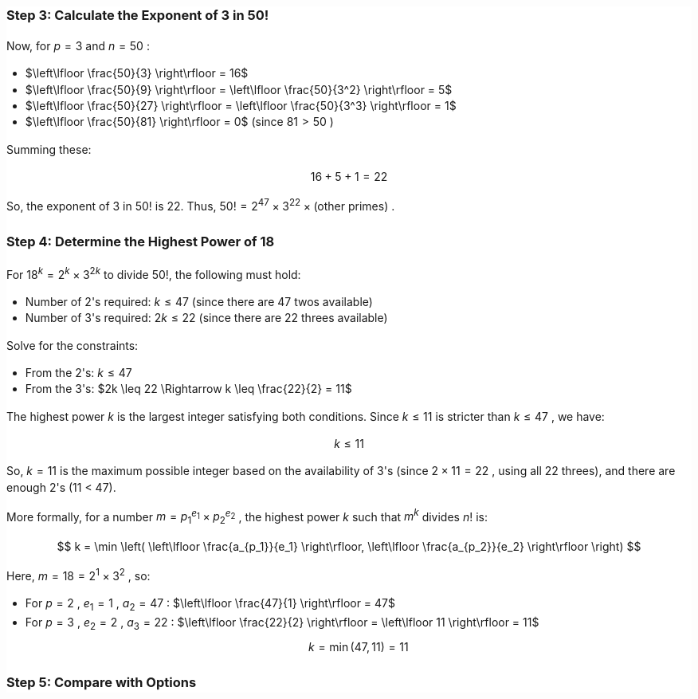 ### Step 3: Calculate the Exponent of 3 in 50!

Now, for $p = 3$  and $n = 50$  :

- $\left\lfloor \frac{50}{3} \right\rfloor = 16$
- $\left\lfloor \frac{50}{9} \right\rfloor = \left\lfloor \frac{50}{3^2} \right\rfloor = 5$
- $\left\lfloor \frac{50}{27} \right\rfloor = \left\lfloor \frac{50}{3^3} \right\rfloor = 1$
- $\left\lfloor \frac{50}{81} \right\rfloor = 0$  (since $81 > 50$  )

Summing these:

$$
16 + 5 + 1 = 22
$$

So, the exponent of 3 in 50! is 22. Thus, $50! = 2^{47} \times 3^{22} \times (\text{other primes})$  .

### Step 4: Determine the Highest Power of 18

For $18^k = 2^k \times 3^{2k}$  to divide 50!, the following must hold:

- Number of 2's required: $k \leq 47$  (since there are 47 twos available)
- Number of 3's required: $2k \leq 22$  (since there are 22 threes available)

Solve for the constraints:

- From the 2's: $k \leq 47$
- From the 3's: $2k \leq 22 \Rightarrow k \leq \frac{22}{2} = 11$

The highest power $k$  is the largest integer satisfying both conditions. Since $k \leq 11$  is stricter than $k \leq 47$  , we have:

$$
k \leq 11
$$

So, $k = 11$  is the maximum possible integer based on the availability of 3's (since $2 \times 11 = 22$  , using all 22 threes), and there are enough 2's (11 < 47).

More formally, for a number $m = p_1^{e_1} \times p_2^{e_2}$  , the highest power $k$  such that $m^k$  divides $n!$  is:

$$
k = \min \left( \left\lfloor \frac{a_{p_1}}{e_1} \right\rfloor, \left\lfloor \frac{a_{p_2}}{e_2} \right\rfloor \right)
$$

Here, $m = 18 = 2^1 \times 3^2$  , so:

- For $p = 2$  , $e_1 = 1$  , $a_2 = 47$  : $\left\lfloor \frac{47}{1} \right\rfloor = 47$
- For $p = 3$  , $e_2 = 2$  , $a_3 = 22$  : $\left\lfloor \frac{22}{2} \right\rfloor = \left\lfloor 11 \right\rfloor = 11$
$$
k = \min(47, 11) = 11
$$

### Step 5: Compare with Options
